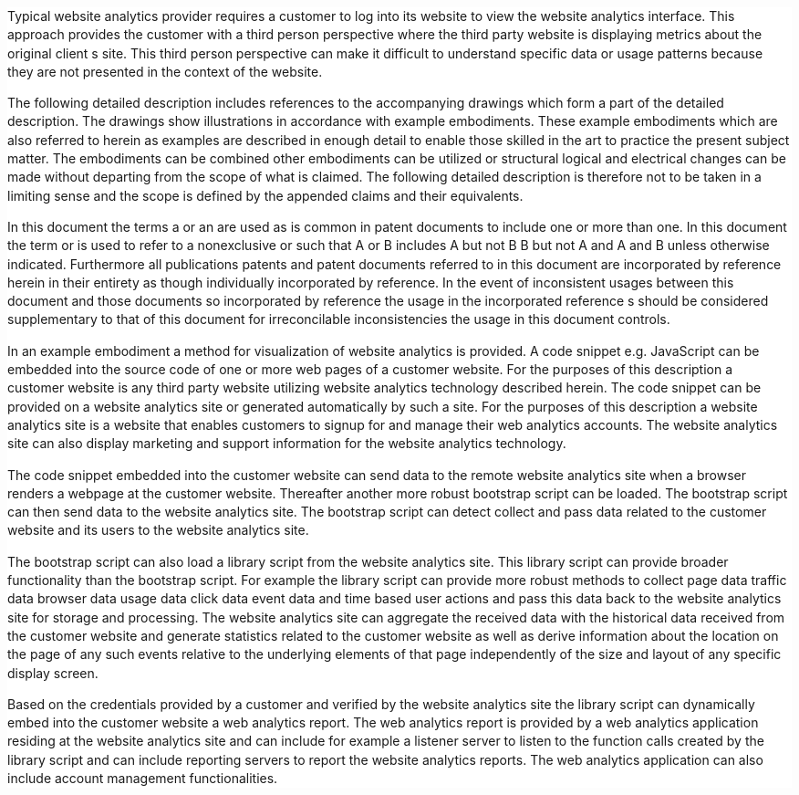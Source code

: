 Typical website analytics provider requires a customer to log into its website to view the website analytics interface. This approach provides the customer with a third person perspective where the third party website is displaying metrics about the original client s site. This third person perspective can make it difficult to understand specific data or usage patterns because they are not presented in the context of the website.

The following detailed description includes references to the accompanying drawings which form a part of the detailed description. The drawings show illustrations in accordance with example embodiments. These example embodiments which are also referred to herein as examples are described in enough detail to enable those skilled in the art to practice the present subject matter. The embodiments can be combined other embodiments can be utilized or structural logical and electrical changes can be made without departing from the scope of what is claimed. The following detailed description is therefore not to be taken in a limiting sense and the scope is defined by the appended claims and their equivalents.

In this document the terms a or an are used as is common in patent documents to include one or more than one. In this document the term or is used to refer to a nonexclusive or such that A or B includes A but not B B but not A and A and B unless otherwise indicated. Furthermore all publications patents and patent documents referred to in this document are incorporated by reference herein in their entirety as though individually incorporated by reference. In the event of inconsistent usages between this document and those documents so incorporated by reference the usage in the incorporated reference s should be considered supplementary to that of this document for irreconcilable inconsistencies the usage in this document controls.

In an example embodiment a method for visualization of website analytics is provided. A code snippet e.g. JavaScript can be embedded into the source code of one or more web pages of a customer website. For the purposes of this description a customer website is any third party website utilizing website analytics technology described herein. The code snippet can be provided on a website analytics site or generated automatically by such a site. For the purposes of this description a website analytics site is a website that enables customers to signup for and manage their web analytics accounts. The website analytics site can also display marketing and support information for the website analytics technology.

The code snippet embedded into the customer website can send data to the remote website analytics site when a browser renders a webpage at the customer website. Thereafter another more robust bootstrap script can be loaded. The bootstrap script can then send data to the website analytics site. The bootstrap script can detect collect and pass data related to the customer website and its users to the website analytics site.

The bootstrap script can also load a library script from the website analytics site. This library script can provide broader functionality than the bootstrap script. For example the library script can provide more robust methods to collect page data traffic data browser data usage data click data event data and time based user actions and pass this data back to the website analytics site for storage and processing. The website analytics site can aggregate the received data with the historical data received from the customer website and generate statistics related to the customer website as well as derive information about the location on the page of any such events relative to the underlying elements of that page independently of the size and layout of any specific display screen.

Based on the credentials provided by a customer and verified by the website analytics site the library script can dynamically embed into the customer website a web analytics report. The web analytics report is provided by a web analytics application residing at the website analytics site and can include for example a listener server to listen to the function calls created by the library script and can include reporting servers to report the website analytics reports. The web analytics application can also include account management functionalities.
